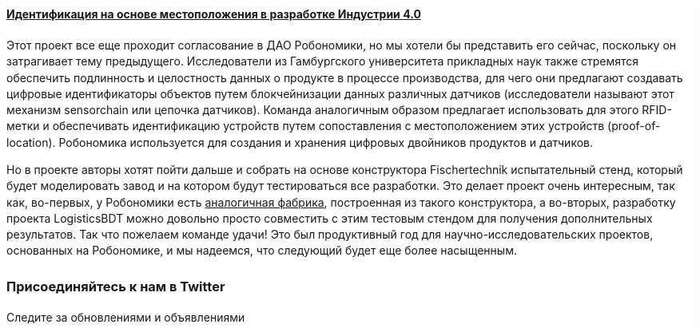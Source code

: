 #### [Идентификация на основе местоположения в разработке Индустрии 4.0](https://github.com/SaschaKaven/robonomics-grant-program/blob/main/proposals/sensorchain_security_%20interface.md)

Этот проект все еще проходит согласование в ДАО Робономики, но мы хотели бы представить его сейчас, поскольку он затрагивает тему предыдущего. Исследователи из Гамбургского университета прикладных наук также стремятся обеспечить подлинность и целостность данных о продукте в процессе производства, для чего они предлагают создавать цифровые идентификаторы объектов путем блокчейнизации данных различных датчиков (исследователи называют этот механизм sensorchain или  цепочка датчиков). Команда аналогичным образом предлагает использовать для этого RFID-метки и обеспечивать идентификацию устройств путем сопоставления с местоположением этих устройств (proof-of-location). Робономика используется для создания и хранения цифровых двойников продуктов и датчиков.

Но в проекте авторы хотят пойти дальше и собрать на основе конструктора Fischertechnik испытательный стенд, который будет моделировать завод и на котором будут тестироваться все разработки. Это делает проект очень интересным, так как, во-первых, у Робономики есть [аналогичная фабрика](https://youtu.be/LjIB3-4kQ0A), построенная из такого конструктора, а во-вторых, разработку проекта LogisticsBDT можно довольно просто совместить с этим тестовым стендом для получения дополнительных результатов. Так что пожелаем команде удачи!
Это был продуктивный год для научно-исследовательских проектов, основанных на Робономике, и мы надеемся, что следующий будет еще более насыщенным.

</Card>

<Card :icon="'/icons/icon-notification.png'" :link="'https://twitter.com/AIRA_Robonomics'">

### Присоединяйтесь к нам в Twitter

Следите за обновлениями и объявлениями

</Card>
